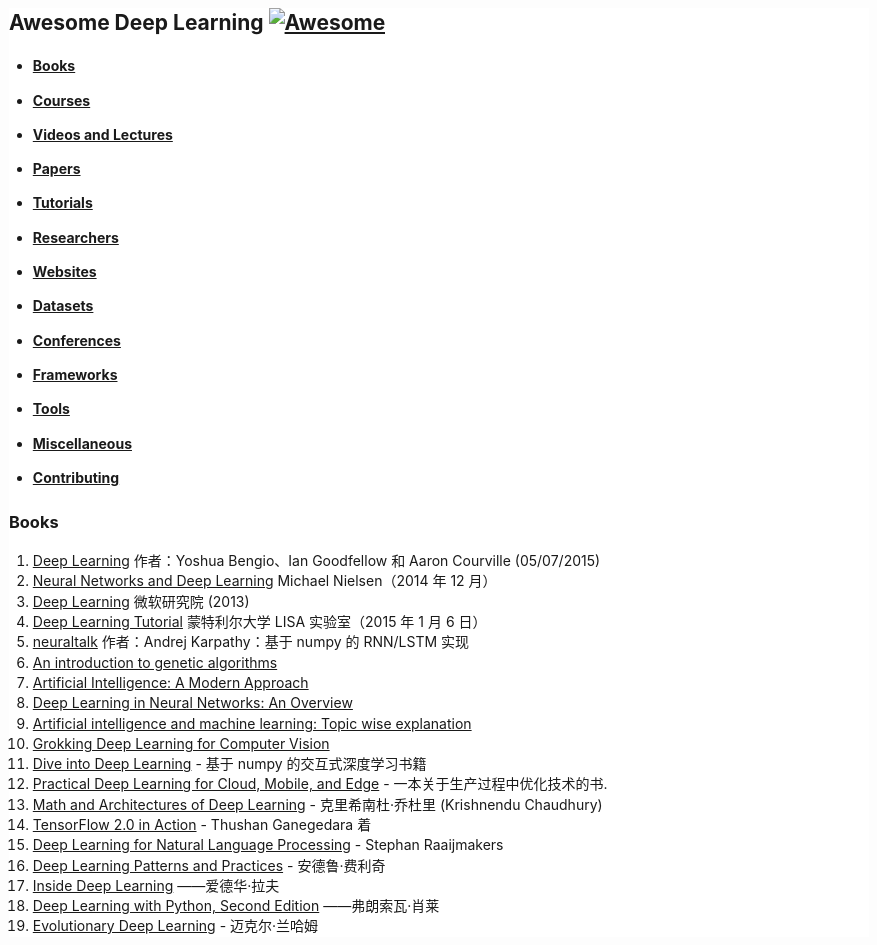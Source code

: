 <div class="github-widget" data-repo="ChristosChristofidis/awesome-deep-learning"></div>

## Awesome Deep Learning [![Awesome](https://cdn.rawgit.com/sindresorhus/awesome/d7305f38d29fed78fa85652e3a63e154dd8e8829/media/badge.svg)](https://github.com/sindresorhus/awesome)


* **[Books](#books)**

* **[Courses](#courses)**  

* **[Videos and Lectures](#videos-and-lectures)**  

* **[Papers](#papers)**  

* **[Tutorials](#tutorials)**  

* **[Researchers](#researchers)**  

* **[Websites](#websites)**  

* **[Datasets](#datasets)**

* **[Conferences](#Conferences)**

* **[Frameworks](#frameworks)**  

* **[Tools](#tools)**  

* **[Miscellaneous](#miscellaneous)**  

* **[Contributing](#contributing)**  


### Books

1.  [Deep Learning](http://www.deeplearningbook.org/) 作者：Yoshua Bengio、Ian Goodfellow 和 Aaron Courville (05/07/2015)
2.  [Neural Networks and Deep Learning](http://neuralnetworksanddeeplearning.com/) Michael Nielsen（2014 年 12 月）
3.  [Deep Learning](http://research.microsoft.com/pubs/209355/DeepLearning-NowPublishing-Vol7-SIG-039.pdf) 微软研究院 (2013)
4.  [Deep Learning Tutorial](http://deeplearning.net/tutorial/deeplearning.pdf) 蒙特利尔大学 LISA 实验室（2015 年 1 月 6 日）
5.  [neuraltalk](https://github.com/karpathy/neuraltalk) 作者：Andrej Karpathy：基于 numpy 的 RNN/LSTM 实现
6.  [An introduction to genetic algorithms](http://www.boente.eti.br/fuzzy/ebook-fuzzy-mitchell.pdf)
7.  [Artificial Intelligence: A Modern Approach](http://aima.cs.berkeley.edu/)
8.  [Deep Learning in Neural Networks: An Overview](http://arxiv.org/pdf/1404.7828v4.pdf)
9.  [Artificial intelligence and machine learning: Topic wise explanation](https://leonardoaraujosantos.gitbooks.io/artificial-inteligence/)
10. [Grokking Deep Learning for Computer Vision](https://www.manning.com/books/grokking-deep-learning-for-computer-vision)
11. [Dive into Deep Learning](https://d2l.ai/) - 基于 numpy 的交互式深度学习书籍
12. [Practical Deep Learning for Cloud, Mobile, and Edge](https://www.oreilly.com/library/view/practical-deep-learning/9781492034858/) - 一本关于生产过程中优化技术的书.
13. [Math and Architectures of Deep Learning](https://www.manning.com/books/math-and-architectures-of-deep-learning) - 克里希南杜·乔杜里 (Krishnendu Chaudhury)
14. [TensorFlow 2.0 in Action](https://www.manning.com/books/tensorflow-in-action) - Thushan Ganegedara 着
15. [Deep Learning for Natural Language Processing](https://www.manning.com/books/deep-learning-for-natural-language-processing) - Stephan Raaijmakers
16. [Deep Learning Patterns and Practices](https://www.manning.com/books/deep-learning-patterns-and-practices) - 安德鲁·费利奇
17. [Inside Deep Learning](https://www.manning.com/books/inside-deep-learning) ——爱德华·拉夫
18. [Deep Learning with Python, Second Edition](https://www.manning.com/books/deep-learning-with-python-second-edition) ——弗朗索瓦·肖莱
19. [Evolutionary Deep Learning](https://www.manning.com/books/evolutionary-deep-learning) - 迈克尔·兰哈姆